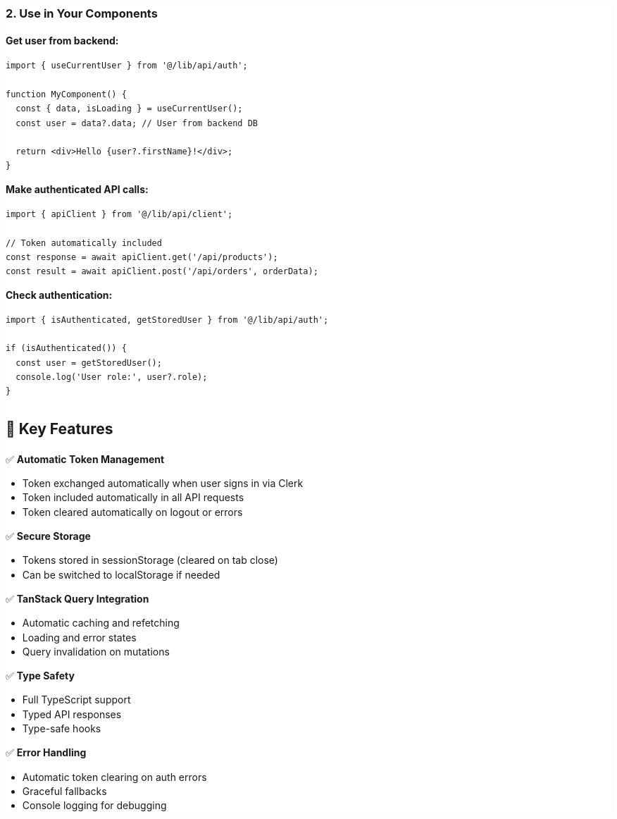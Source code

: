 ### 2. Use in Your Components

**Get user from backend:**
```tsx
import { useCurrentUser } from '@/lib/api/auth';

function MyComponent() {
  const { data, isLoading } = useCurrentUser();
  const user = data?.data; // User from backend DB
  
  return <div>Hello {user?.firstName}!</div>;
}
```

**Make authenticated API calls:**
```tsx
import { apiClient } from '@/lib/api/client';

// Token automatically included
const response = await apiClient.get('/api/products');
const result = await apiClient.post('/api/orders', orderData);
```

**Check authentication:**
```tsx
import { isAuthenticated, getStoredUser } from '@/lib/api/auth';

if (isAuthenticated()) {
  const user = getStoredUser();
  console.log('User role:', user?.role);
}
```

## 🎯 Key Features

✅ **Automatic Token Management**
- Token exchanged automatically when user signs in via Clerk
- Token included automatically in all API requests
- Token cleared automatically on logout or errors

✅ **Secure Storage**
- Tokens stored in sessionStorage (cleared on tab close)
- Can be switched to localStorage if needed

✅ **TanStack Query Integration**
- Automatic caching and refetching
- Loading and error states
- Query invalidation on mutations

✅ **Type Safety**
- Full TypeScript support
- Typed API responses
- Type-safe hooks

✅ **Error Handling**
- Automatic token clearing on auth errors
- Graceful fallbacks
- Console logging for debugging
